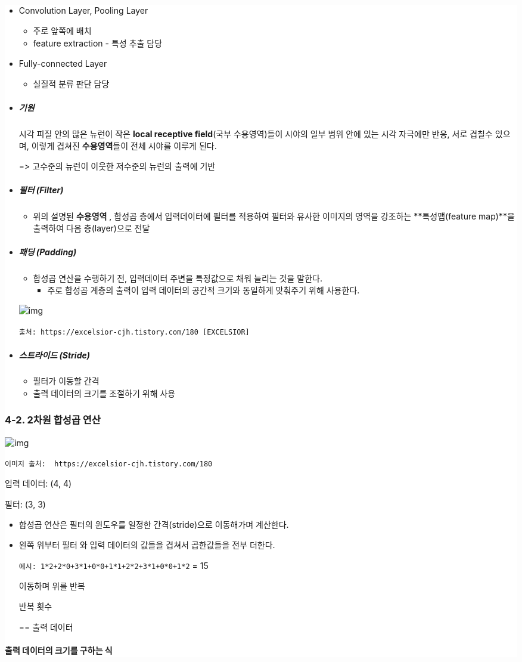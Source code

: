   - Convolution Layer, Pooling Layer 
    - 주로 앞쪽에 배치
    - feature extraction - 특성 추출 담당

  - Fully-connected Layer
    - 실질적 분류 판단 담당

- ##### 기원

  시각 피질 안의 많은 뉴런이 작은 **local receptive field**(국부 수용영역)들이 시야의 일부 범위 안에 있는 시각 자극에만 반응,  서로 겹칠수 있으며, 이렇게 겹쳐진 **수용영역**들이 전체 시야를 이루게 된다.

  =>  고수준의 뉴런이 이웃한 저수준의 뉴런의 출력에 기반

- ##### 필터 (Filter)

  - 위의 설명된 **수용영역** , 합성곱 층에서 입력데이터에 필터를 적용하여 필터와 유사한 이미지의 영역을 강조하는 **특성맵(feature map)**을 출력하여 다음 층(layer)으로 전달

  

- ##### 패딩 (Padding)

  -  합성곱 연산을 수행하기 전, 입력데이터 주변을 특정값으로 채워 늘리는 것을 말한다.
     -  주로 합성곱 계층의 출력이 입력 데이터의 공간적 크기와 동일하게 맞춰주기 위해 사용한다.

  ![img](https://img1.daumcdn.net/thumb/R1280x0/?scode=mtistory2&fname=http%3A%2F%2Fcfile22.uf.tistory.com%2Fimage%2F9916C23F5BC97EEE31EF65)

  `출처: https://excelsior-cjh.tistory.com/180 [EXCELSIOR] `

- ##### 스트라이드 (Stride)

  - 필터가 이동할 간격 
  - 출력 데이터의 크기를 조절하기 위해 사용 





### 4-2. 2차원 합성곱 연산

![img](https://img1.daumcdn.net/thumb/R1280x0/?scode=mtistory2&fname=http%3A%2F%2Fcfile21.uf.tistory.com%2Fimage%2F99A440405BC97EDC20626B)

`이미지 출처:  https://excelsior-cjh.tistory.com/180 `



입력 데이터: (4, 4) 

필터: (3, 3) 

- 합성곱 연산은 필터의 윈도우를 일정한 간격(stride)으로 이동해가며 계산한다.

- 왼쪽 위부터 필터 와 입력 데이터의 값들을 겹쳐서 곱한값들을 전부 더한다. 

  `예시: 1*2+2*0+3*1+0*0+1*1+2*2+3*1+0*0+1*2` = 15 

  이동하며 위를 반복 

  반복 횟수 

  == 출력 데이터

####  출력 데이터의 크기를 구하는 식
